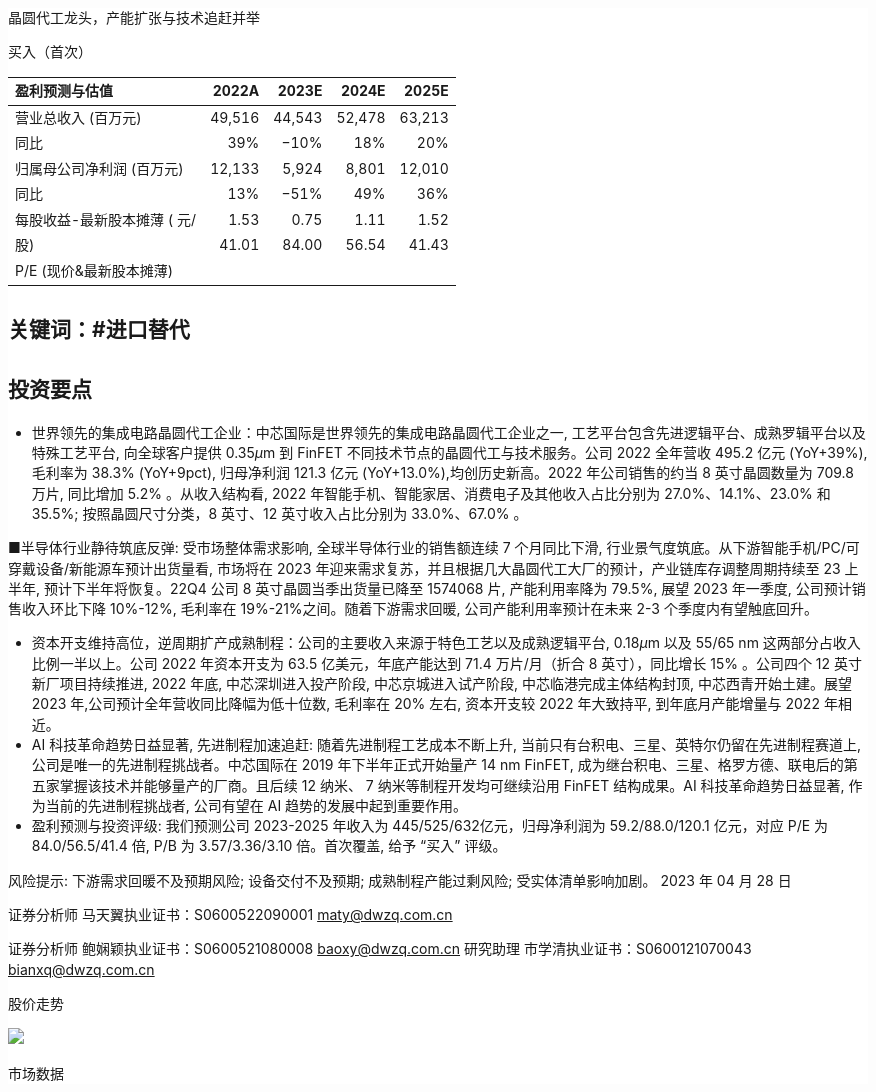 晶圆代工龙头，产能扩张与技术追赶并举

买入（首次）

| 盈利预测与估值 | 2022A | 2023E | 2024E | 2025E |
| :--- | ---: | ---: | ---: | ---: |
| 营业总收入 (百万元) | 49,516 | 44,543 | 52,478 | 63,213 |
| 同比 | $39 \%$ | $-10 \%$ | $18 \%$ | $20 \%$ |
| 归属母公司净利润 (百万元) | 12,133 | 5,924 | 8,801 | 12,010 |
| 同比 | $13 \%$ | $-51 \%$ | $49 \%$ | $36 \%$ |
| 每股收益-最新股本摊薄 ( 元/ | 1.53 | 0.75 | 1.11 | 1.52 |
| 股) | 41.01 | 84.00 | 56.54 | 41.43 |
| P/E (现价\&最新股本摊薄) |  |  |  |  |

## 关键词：\#进口替代

## 投资要点

- 世界领先的集成电路晶圆代工企业：中芯国际是世界领先的集成电路晶圆代工企业之一, 工艺平台包含先进逻辑平台、成熟罗辑平台以及特殊工艺平台, 向全球客户提供 $0.35 \mu \mathrm{m}$ 到 FinFET 不同技术节点的晶圆代工与技术服务。公司 2022 全年营收 495.2 亿元 (YoY+39\%), 毛利率为 $38.3 \%$ (YoY+9pct), 归母净利润 121.3 亿元 (YoY+13.0\%),均创历史新高。2022 年公司销售的约当 8 英寸晶圆数量为 709.8 万片, 同比增加 $5.2 \%$ 。从收入结构看, 2022 年智能手机、智能家居、消费电子及其他收入占比分别为 $27.0 \% 、 14.1 \% 、 23.0 \%$ 和 35.5\%; 按照晶圆尺寸分类，8 英寸、12 英寸收入占比分别为 $33.0 \% 、 67.0 \%$ 。

■半导体行业静待筑底反弹: 受市场整体需求影响, 全球半导体行业的销售额连续 7 个月同比下滑, 行业景气度筑底。从下游智能手机/PC/可穿戴设备/新能源车预计出货量看, 市场将在 2023 年迎来需求复苏，并且根据几大晶圆代工大厂的预计，产业链库存调整周期持续至 23 上半年, 预计下半年将恢复。22Q4 公司 8 英寸晶圆当季出货量已降至 1574068 片, 产能利用率降为 $79.5 \%$, 展望 2023 年一季度, 公司预计销售收入环比下降 10\%-12\%, 毛利率在 19\%-21\%之间。随着下游需求回暖, 公司产能利用率预计在未来 2-3 个季度内有望触底回升。

- 资本开支维持高位，逆周期扩产成熟制程：公司的主要收入来源于特色工艺以及成熟逻辑平台, $0.18 \mu \mathrm{m}$ 以及 $55 / 65 \mathrm{~nm}$ 这两部分占收入比例一半以上。公司 2022 年资本开支为 63.5 亿美元，年底产能达到 71.4 万片/月（折合 8 英寸），同比增长 $15 \%$ 。公司四个 12 英寸新厂项目持续推进, 2022 年底, 中芯深圳进入投产阶段, 中芯京城进入试产阶段, 中芯临港完成主体结构封顶, 中芯西青开始土建。展望 2023 年,公司预计全年营收同比降幅为低十位数, 毛利率在 $20 \%$ 左右, 资本开支较 2022 年大致持平, 到年底月产能增量与 2022 年相近。
- AI 科技革命趋势日益显著, 先进制程加速追赶: 随着先进制程工艺成本不断上升, 当前只有台积电、三星、英特尔仍留在先进制程赛道上, 公司是唯一的先进制程挑战者。中芯国际在 2019 年下半年正式开始量产 $14 \mathrm{~nm}$ FinFET, 成为继台积电、三星、格罗方德、联电后的第五家掌握该技术并能够量产的厂商。且后续 12 纳米、 7 纳米等制程开发均可继续沿用 FinFET 结构成果。AI 科技革命趋势日益显著, 作为当前的先进制程挑战者, 公司有望在 $\mathrm{AI}$ 趋势的发展中起到重要作用。
- 盈利预测与投资评级: 我们预测公司 2023-2025 年收入为 $445 / 525 / 632$亿元，归母净利润为 59.2/88.0/120.1 亿元，对应 $\mathrm{P} / \mathrm{E}$ 为 84.0/56.5/41.4 倍, $\mathrm{P} / \mathrm{B}$ 为 3.57/3.36/3.10 倍。首次覆盖, 给予 “买入” 评级。

风险提示: 下游需求回暖不及预期风险; 设备交付不及预期; 成熟制程产能过剩风险; 受实体清单影响加剧。
2023 年 04 月 28 日

证券分析师 马天翼执业证书：S0600522090001 maty@dwzq.com.cn

证券分析师 鲍娴颖执业证书：S0600521080008 baoxy@dwzq.com.cn 研究助理 市学清执业证书：S0600121070043 bianxq@dwzq.com.cn

股价走势

![](https://cdn.mathpix.com/cropped/2024_04_30_3c77d7b86481f75797adg-01.jpg?height=297&width=462&top_left_y=919&top_left_x=1411)

市场数据
